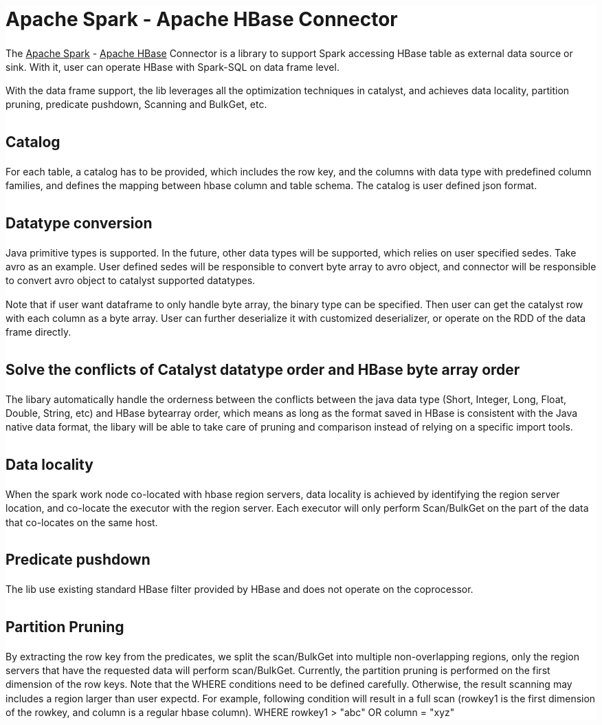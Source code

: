 # Apache Spark - Apache HBase Connector

The [Apache Spark](https://spark.apache.org/) - [Apache HBase](https://hbase.apache.org/) Connector is a library to support Spark accessing HBase table as external data source or sink. With it, user can operate HBase with Spark-SQL on data frame level. 

With the data frame support, the lib leverages all the optimization techniques in catalyst, and achieves data locality, partition pruning, predicate pushdown, Scanning and BulkGet, etc. 

## Catalog
For each table, a catalog has to be provided,  which includes the row key, and the columns with data type with predefined column families, and defines the mapping between hbase column and table schema. The catalog is user defined json format.

## Datatype conversion
Java primitive types is supported. In the future, other data types will be supported, which relies on user specified sedes. Take avro as an example. User defined sedes will be responsible to convert byte array to avro object, and connector will be responsible to convert avro object to catalyst supported datatypes. 

Note that if user want dataframe to only handle byte array, the binary type can be specified. Then user can get the catalyst row with each column as a byte array. User can further deserialize it with customized deserializer, or operate on the RDD of the data frame directly.

## Solve the conflicts of Catalyst datatype order and HBase byte array order
The libary automatically handle the orderness between the conflicts between the java data type (Short, Integer, Long, Float, Double, String, etc) and HBase bytearray order, which means as long as the format saved in HBase is consistent with the Java native data format, the libary will be able to take care of pruning and comparison instead of relying on a specific import tools.

## Data locality
When the spark work node co-located with hbase region servers, data locality is achieved by identifying the region server location, and co-locate the executor with the region server. Each executor will only perform Scan/BulkGet on the part of the data that co-locates on the same host. 

## Predicate pushdown
The lib use existing standard HBase filter provided by HBase and does not operate on the coprocessor. 

## Partition Pruning
By extracting the row key from the predicates, we split the scan/BulkGet into multiple non-overlapping regions, only the region servers that have the requested data will perform scan/BulkGet. Currently, the partition pruning is performed on the first dimension of the row keys. Note that the WHERE conditions need to be defined carefully. Otherwise, the result scanning may includes a region larger than user expectd. For example, following condition will result in a full scan (rowkey1 is the first dimension of the rowkey, and column is a regular hbase column).
         WHERE rowkey1 > "abc" OR column = "xyz"
